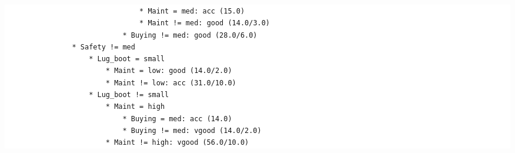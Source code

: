 									* Maint = med: acc (15.0)
									* Maint != med: good (14.0/3.0)
								* Buying != med: good (28.0/6.0)
					* Safety != med
						* Lug_boot = small
							* Maint = low: good (14.0/2.0)
							* Maint != low: acc (31.0/10.0)
						* Lug_boot != small
							* Maint = high
								* Buying = med: acc (14.0)
								* Buying != med: vgood (14.0/2.0)
							* Maint != high: vgood (56.0/10.0)


